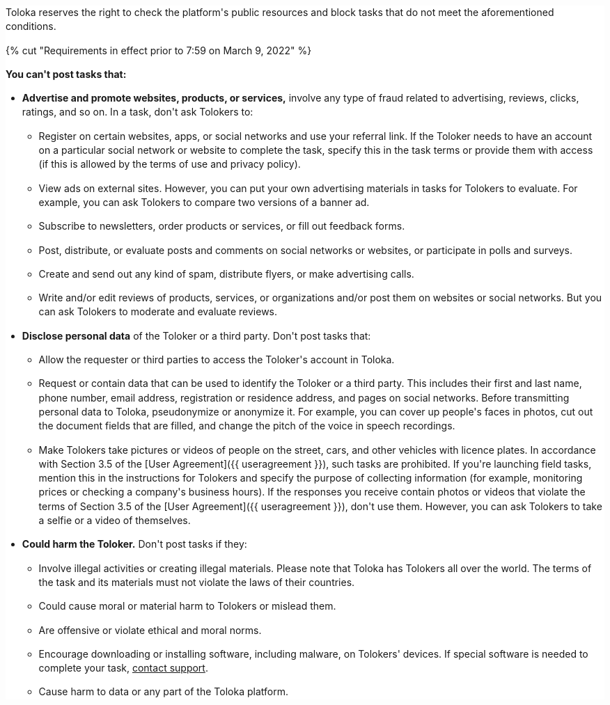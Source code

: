 Toloka reserves the right to check the platform's public resources and block tasks that do not meet the aforementioned conditions.

{% cut "Requirements in effect prior to 7:59 on March 9, 2022"  %}

**You can't post tasks that:**

- **Advertise and promote websites, products, or services,** involve any type of fraud related to advertising, reviews, clicks, ratings, and so on. In a task, don't ask Tolokers to:

    - Register on certain websites, apps, or social networks and use your referral link. If the Toloker needs to have an account on a particular social network or website to complete the task, specify this in the task terms or provide them with access (if this is allowed by the terms of use and privacy policy).

    - View ads on external sites. However, you can put your own advertising materials in tasks for Tolokers to evaluate. For example, you can ask Tolokers to compare two versions of a banner ad.

    - Subscribe to newsletters, order products or services, or fill out feedback forms.

    - Post, distribute, or evaluate posts and comments on social networks or websites, or participate in polls and surveys.

    - Create and send out any kind of spam, distribute flyers, or make advertising calls.

    - Write and/or edit reviews of products, services, or organizations and/or post them on websites or social networks. But you can ask Tolokers to moderate and evaluate reviews.

- **Disclose personal data** of the Toloker or a third party. Don't post tasks that:

    - Allow the requester or third parties to access the Toloker's account in Toloka.

    - Request or contain data that can be used to identify the Toloker or a third party. This includes their first and last name, phone number, email address, registration or residence address, and pages on social networks. Before transmitting personal data to Toloka, pseudonymize or anonymize it. For example, you can cover up people's faces in photos, cut out the document fields that are filled, and change the pitch of the voice in speech recordings.

    - Make Tolokers take pictures or videos of people on the street, cars, and other vehicles with licence plates. In accordance with Section 3.5 of the [User Agreement]({{ useragreement }}), such tasks are prohibited. If you're launching field tasks, mention this in the instructions for Tolokers and specify the purpose of collecting information (for example, monitoring prices or checking a company's business hours). If the responses you receive contain photos or videos that violate the terms of Section 3.5 of the [User Agreement]({{ useragreement }}), don't use them. However, you can ask Tolokers to take a selfie or a video of themselves.

- **Could harm the Toloker.** Don't post tasks if they:

    - Involve illegal activities or creating illegal materials. Please note that Toloka has Tolokers all over the world. The terms of the task and its materials must not violate the laws of their countries.

    - Could cause moral or material harm to Tolokers or mislead them.

    - Are offensive or violate ethical and moral norms.

    - Encourage downloading or installing software, including malware, on Tolokers' devices. If special software is needed to complete your task, [contact support](../guide/troubleshooting/support.md).

    - Cause harm to data or any part of the Toloka platform.
